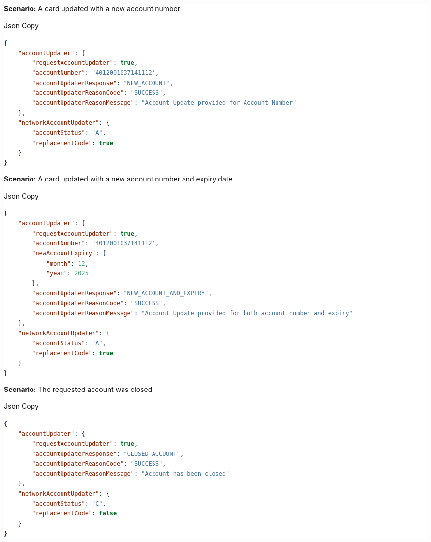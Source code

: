 **Scenario:** A card updated with a new account number

Json
Copy

```json
{
    "accountUpdater": {
        "requestAccountUpdater": true,
        "accountNumber": "4012001037141112",
        "accountUpdaterResponse": "NEW_ACCOUNT",
        "accountUpdaterReasonCode": "SUCCESS",
        "accountUpdaterReasonMessage": "Account Update provided for Account Number"
    },
    "networkAccountUpdater": {
        "accountStatus": "A",
        "replacementCode": true
    }
}
```

**Scenario:** A card updated with a new account number and expiry date

Json
Copy

```json
{
    "accountUpdater": {
        "requestAccountUpdater": true,
        "accountNumber": "4012001037141112",
        "newAccountExpiry": {
            "month": 12,
            "year": 2025
        },
        "accountUpdaterResponse": "NEW_ACCOUNT_AND_EXPIRY",
        "accountUpdaterReasonCode": "SUCCESS",
        "accountUpdaterReasonMessage": "Account Update provided for both account number and expiry"
    },
    "networkAccountUpdater": {
        "accountStatus": "A",
        "replacementCode": true
    }
}
```

**Scenario:** The requested account was closed

Json
Copy

```json
{
    "accountUpdater": {
        "requestAccountUpdater": true,
        "accountUpdaterResponse": "CLOSED_ACCOUNT",
        "accountUpdaterReasonCode": "SUCCESS",
        "accountUpdaterReasonMessage": "Account has been closed"
    },
    "networkAccountUpdater": {
        "accountStatus": "C",
        "replacementCode": false
    }
}
```
